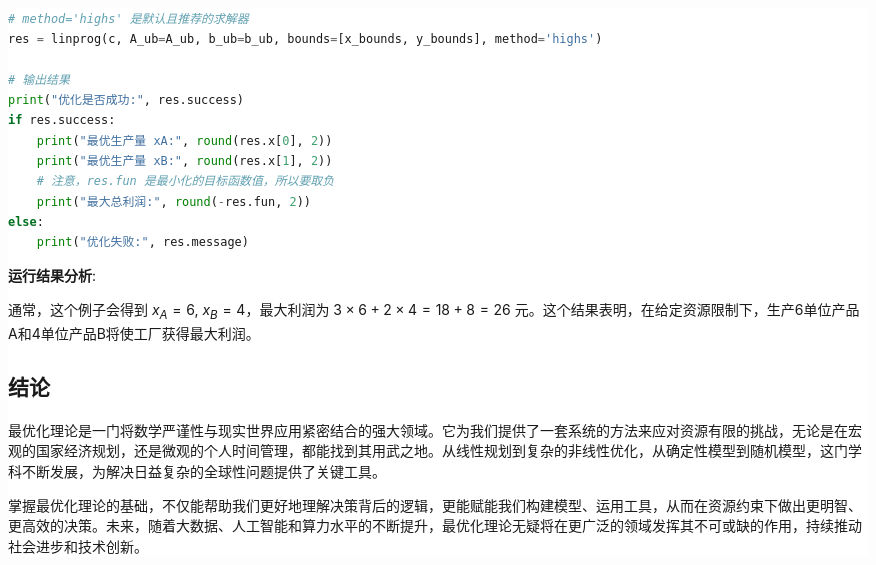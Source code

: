 ```python
# method='highs' 是默认且推荐的求解器
res = linprog(c, A_ub=A_ub, b_ub=b_ub, bounds=[x_bounds, y_bounds], method='highs')

# 输出结果
print("优化是否成功:", res.success)
if res.success:
    print("最优生产量 xA:", round(res.x[0], 2))
    print("最优生产量 xB:", round(res.x[1], 2))
    # 注意，res.fun 是最小化的目标函数值，所以要取负
    print("最大总利润:", round(-res.fun, 2))
else:
    print("优化失败:", res.message)

```

**运行结果分析**:

通常，这个例子会得到 $x_A = 6$, $x_B = 4$，最大利润为 $3 \times 6 + 2 \times 4 = 18 + 8 = 26$ 元。这个结果表明，在给定资源限制下，生产6单位产品A和4单位产品B将使工厂获得最大利润。

## 结论

最优化理论是一门将数学严谨性与现实世界应用紧密结合的强大领域。它为我们提供了一套系统的方法来应对资源有限的挑战，无论是在宏观的国家经济规划，还是微观的个人时间管理，都能找到其用武之地。从线性规划到复杂的非线性优化，从确定性模型到随机模型，这门学科不断发展，为解决日益复杂的全球性问题提供了关键工具。

掌握最优化理论的基础，不仅能帮助我们更好地理解决策背后的逻辑，更能赋能我们构建模型、运用工具，从而在资源约束下做出更明智、更高效的决策。未来，随着大数据、人工智能和算力水平的不断提升，最优化理论无疑将在更广泛的领域发挥其不可或缺的作用，持续推动社会进步和技术创新。